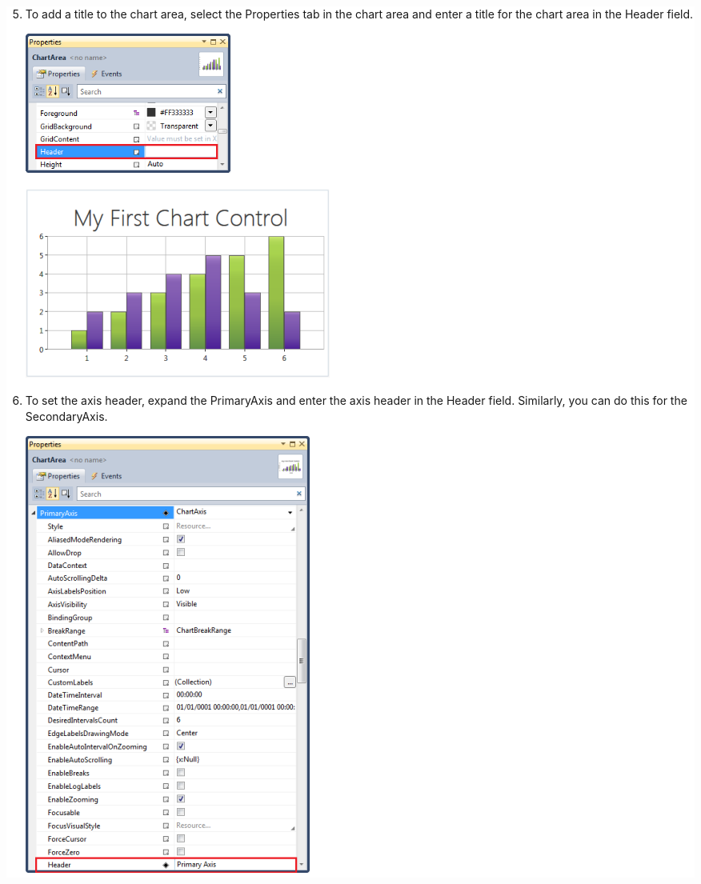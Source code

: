 5. To add a title to the chart area, select the Properties tab in the chart area and enter a title for the chart area in the Header field.

   ![Description: C:/Users/johnbowlinboscok/Desktop/UG Images/HeaderProperty_HL.png](Getting-Started_images/Getting-Started_img5.png)

   ![](Getting-Started_images/Getting-Started_img6.png)

6. To set the axis header, expand the PrimaryAxis and enter the axis header in the Header field. Similarly, you can do this for the SecondaryAxis.

   ![C:/Users/johnbowlinboscok/Desktop/UG Images/PrimaryAxisHeader_HL.png](Getting-Started_images/Getting-Started_img7.png)

